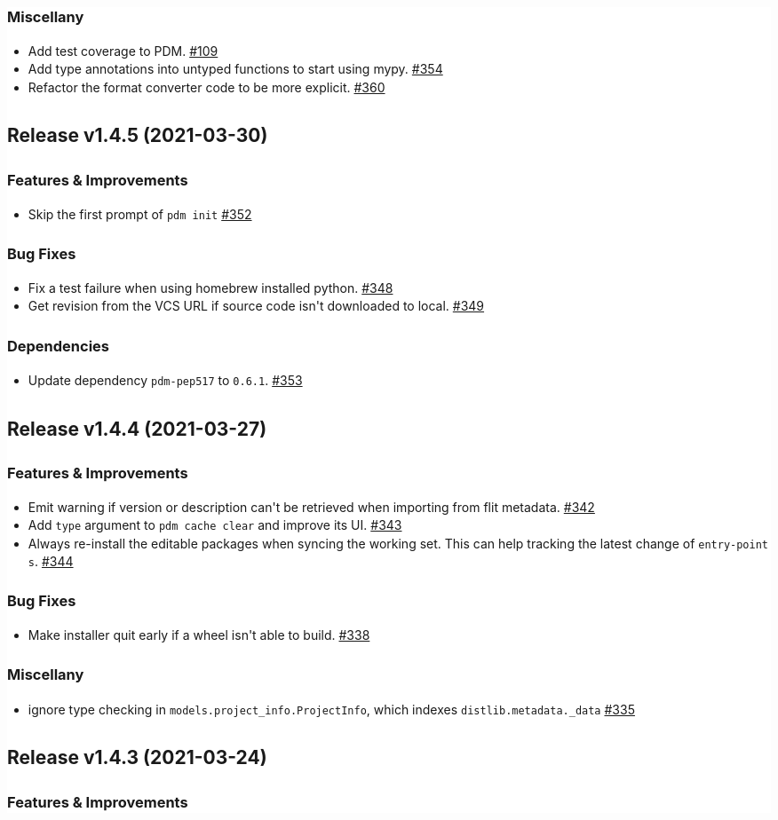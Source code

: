 ### Miscellany

- Add test coverage to PDM. [#109](https://github.com/pdm-project/pdm/issues/109)
- Add type annotations into untyped functions to start using mypy. [#354](https://github.com/pdm-project/pdm/issues/354)
- Refactor the format converter code to be more explicit. [#360](https://github.com/pdm-project/pdm/issues/360)


Release v1.4.5 (2021-03-30)
---------------------------

### Features & Improvements

- Skip the first prompt of `pdm init` [#352](https://github.com/pdm-project/pdm/issues/352)

### Bug Fixes

- Fix a test failure when using homebrew installed python. [#348](https://github.com/pdm-project/pdm/issues/348)
- Get revision from the VCS URL if source code isn't downloaded to local. [#349](https://github.com/pdm-project/pdm/issues/349)

### Dependencies

- Update dependency `pdm-pep517` to `0.6.1`. [#353](https://github.com/pdm-project/pdm/issues/353)


Release v1.4.4 (2021-03-27)
---------------------------

### Features & Improvements

- Emit warning if version or description can't be retrieved when importing from flit metadata. [#342](https://github.com/pdm-project/pdm/issues/342)
- Add `type` argument to `pdm cache clear` and improve its UI. [#343](https://github.com/pdm-project/pdm/issues/343)
- Always re-install the editable packages when syncing the working set. This can help tracking the latest change of `entry-points`. [#344](https://github.com/pdm-project/pdm/issues/344)

### Bug Fixes

- Make installer quit early if a wheel isn't able to build. [#338](https://github.com/pdm-project/pdm/issues/338)

### Miscellany

- ignore type checking in `models.project_info.ProjectInfo`, which indexes `distlib.metadata._data` [#335](https://github.com/pdm-project/pdm/issues/335)


Release v1.4.3 (2021-03-24)
---------------------------

### Features & Improvements
